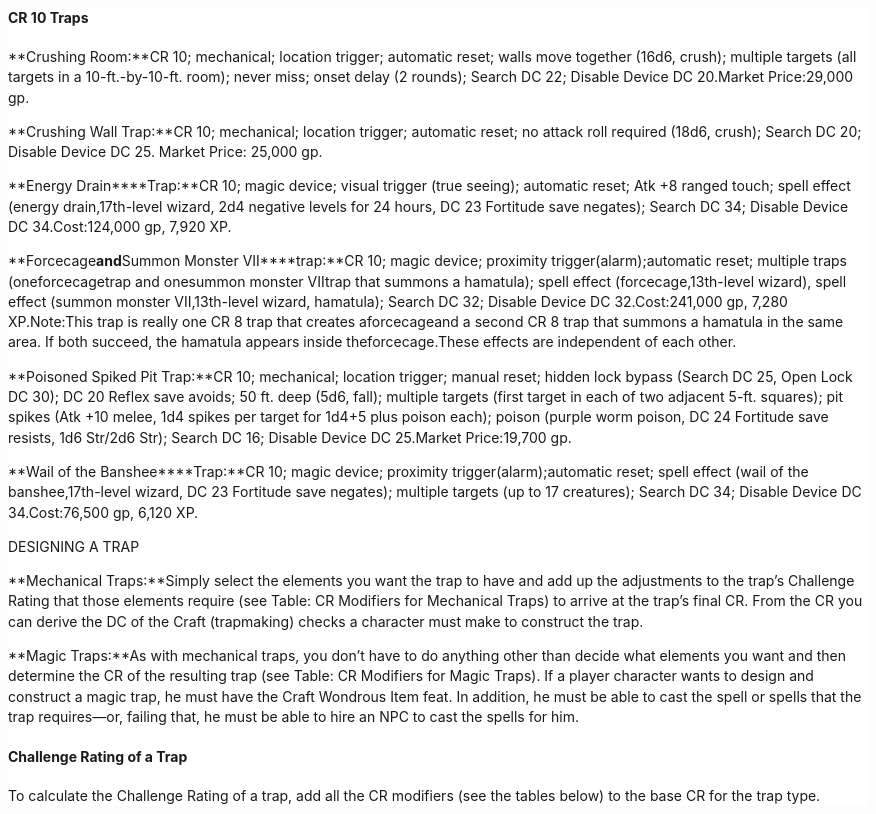 



#### CR 10 Traps

**Crushing Room:**CR 10; mechanical; location trigger; automatic reset; walls move together (16d6, crush); multiple targets (all targets in a 10-ft.-by-10-ft. room); never miss; onset delay (2 rounds); Search DC 22; Disable Device DC 20.Market Price:29,000 gp.

**Crushing Wall Trap:**CR 10; mechanical; location trigger; automatic reset; no attack roll required (18d6, crush); Search DC 20; Disable Device DC 25. Market Price: 25,000 gp.

**Energy Drain****Trap:**CR 10; magic device; visual trigger (true seeing); automatic reset; Atk +8 ranged touch; spell effect (energy drain,17th-level wizard, 2d4 negative levels for 24 hours, DC 23 Fortitude save negates); Search DC 34; Disable Device DC 34.Cost:124,000 gp, 7,920 XP.

**Forcecage****and****Summon Monster VII****trap:**CR 10; magic device; proximity trigger(alarm);automatic reset; multiple traps (oneforcecagetrap and onesummon monster VIItrap that summons a hamatula); spell effect (forcecage,13th-level wizard), spell effect (summon monster VII,13th-level wizard, hamatula); Search DC 32; Disable Device DC 32.Cost:241,000 gp, 7,280 XP.Note:This trap is really one CR 8 trap that creates aforcecageand a second CR 8 trap that summons a hamatula in the same area. If both succeed, the hamatula appears inside theforcecage.These effects are independent of each other.

**Poisoned Spiked Pit Trap:**CR 10; mechanical; location trigger; manual reset; hidden lock bypass (Search DC 25, Open Lock DC 30); DC 20 Reflex save avoids; 50 ft. deep (5d6, fall); multiple targets (first target in each of two adjacent 5-ft. squares); pit spikes (Atk +10 melee, 1d4 spikes per target for 1d4+5 plus poison each); poison (purple worm poison, DC 24 Fortitude save resists, 1d6 Str/2d6 Str); Search DC 16; Disable Device DC 25.Market Price:19,700 gp.

**Wail of the Banshee****Trap:**CR 10; magic device; proximity trigger(alarm);automatic reset; spell effect (wail of the banshee,17th-level wizard, DC 23 Fortitude save negates); multiple targets (up to 17 creatures); Search DC 34; Disable Device DC 34.Cost:76,500 gp, 6,120 XP.





DESIGNING A TRAP

**Mechanical Traps:**Simply select the elements you want the trap to have and add up the adjustments to the trap’s Challenge Rating that those elements require (see Table: CR Modifiers for Mechanical Traps) to arrive at the trap’s final CR. From the CR you can derive the DC of the Craft (trapmaking) checks a character must make to construct the trap.

**Magic Traps:**As with mechanical traps, you don’t have to do anything other than decide what elements you want and then determine the CR of the resulting trap (see Table: CR Modifiers for Magic Traps). If a player character wants to design and construct a magic trap, he must have the Craft Wondrous Item feat. In addition, he must be able to cast the spell or spells that the trap requires—or, failing that, he must be able to hire an NPC to cast the spells for him.

#### 



#### Challenge Rating of a Trap

To calculate the Challenge Rating of a trap, add all the CR modifiers (see the tables below) to the base CR for the trap type.
